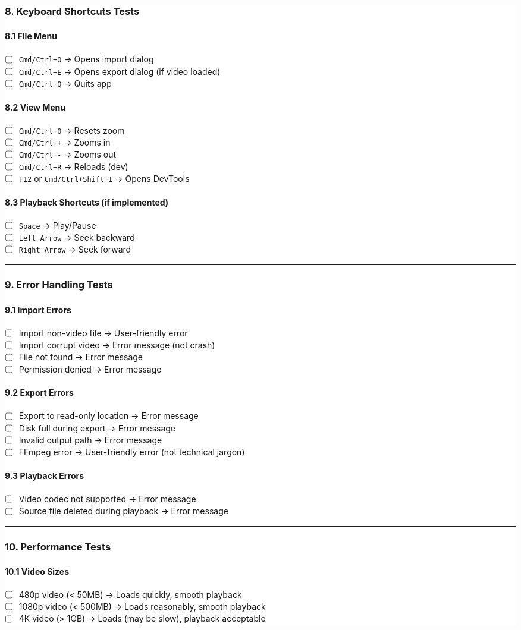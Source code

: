 ### 8. Keyboard Shortcuts Tests

#### 8.1 File Menu

- [ ] `Cmd/Ctrl+O` → Opens import dialog
- [ ] `Cmd/Ctrl+E` → Opens export dialog (if video loaded)
- [ ] `Cmd/Ctrl+Q` → Quits app

#### 8.2 View Menu

- [ ] `Cmd/Ctrl+0` → Resets zoom
- [ ] `Cmd/Ctrl++` → Zooms in
- [ ] `Cmd/Ctrl+-` → Zooms out
- [ ] `Cmd/Ctrl+R` → Reloads (dev)
- [ ] `F12` or `Cmd/Ctrl+Shift+I` → Opens DevTools

#### 8.3 Playback Shortcuts (if implemented)

- [ ] `Space` → Play/Pause
- [ ] `Left Arrow` → Seek backward
- [ ] `Right Arrow` → Seek forward

---

### 9. Error Handling Tests

#### 9.1 Import Errors

- [ ] Import non-video file → User-friendly error
- [ ] Import corrupt video → Error message (not crash)
- [ ] File not found → Error message
- [ ] Permission denied → Error message

#### 9.2 Export Errors

- [ ] Export to read-only location → Error message
- [ ] Disk full during export → Error message
- [ ] Invalid output path → Error message
- [ ] FFmpeg error → User-friendly error (not technical jargon)

#### 9.3 Playback Errors

- [ ] Video codec not supported → Error message
- [ ] Source file deleted during playback → Error message

---

### 10. Performance Tests

#### 10.1 Video Sizes

- [ ] 480p video (< 50MB) → Loads quickly, smooth playback
- [ ] 1080p video (< 500MB) → Loads reasonably, smooth playback
- [ ] 4K video (> 1GB) → Loads (may be slow), playback acceptable
